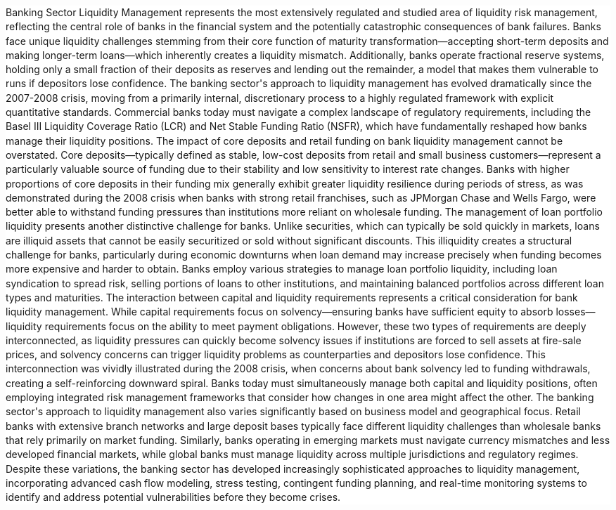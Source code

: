 Banking Sector Liquidity Management represents the most extensively regulated and studied area of liquidity risk management, reflecting the central role of banks in the financial system and the potentially catastrophic consequences of bank failures. Banks face unique liquidity challenges stemming from their core function of maturity transformation—accepting short-term deposits and making longer-term loans—which inherently creates a liquidity mismatch. Additionally, banks operate fractional reserve systems, holding only a small fraction of their deposits as reserves and lending out the remainder, a model that makes them vulnerable to runs if depositors lose confidence. The banking sector's approach to liquidity management has evolved dramatically since the 2007-2008 crisis, moving from a primarily internal, discretionary process to a highly regulated framework with explicit quantitative standards. Commercial banks today must navigate a complex landscape of regulatory requirements, including the Basel III Liquidity Coverage Ratio (LCR) and Net Stable Funding Ratio (NSFR), which have fundamentally reshaped how banks manage their liquidity positions. The impact of core deposits and retail funding on bank liquidity management cannot be overstated. Core deposits—typically defined as stable, low-cost deposits from retail and small business customers—represent a particularly valuable source of funding due to their stability and low sensitivity to interest rate changes. Banks with higher proportions of core deposits in their funding mix generally exhibit greater liquidity resilience during periods of stress, as was demonstrated during the 2008 crisis when banks with strong retail franchises, such as JPMorgan Chase and Wells Fargo, were better able to withstand funding pressures than institutions more reliant on wholesale funding. The management of loan portfolio liquidity presents another distinctive challenge for banks. Unlike securities, which can typically be sold quickly in markets, loans are illiquid assets that cannot be easily securitized or sold without significant discounts. This illiquidity creates a structural challenge for banks, particularly during economic downturns when loan demand may increase precisely when funding becomes more expensive and harder to obtain. Banks employ various strategies to manage loan portfolio liquidity, including loan syndication to spread risk, selling portions of loans to other institutions, and maintaining balanced portfolios across different loan types and maturities. The interaction between capital and liquidity requirements represents a critical consideration for bank liquidity management. While capital requirements focus on solvency—ensuring banks have sufficient equity to absorb losses—liquidity requirements focus on the ability to meet payment obligations. However, these two types of requirements are deeply interconnected, as liquidity pressures can quickly become solvency issues if institutions are forced to sell assets at fire-sale prices, and solvency concerns can trigger liquidity problems as counterparties and depositors lose confidence. This interconnection was vividly illustrated during the 2008 crisis, when concerns about bank solvency led to funding withdrawals, creating a self-reinforcing downward spiral. Banks today must simultaneously manage both capital and liquidity positions, often employing integrated risk management frameworks that consider how changes in one area might affect the other. The banking sector's approach to liquidity management also varies significantly based on business model and geographical focus. Retail banks with extensive branch networks and large deposit bases typically face different liquidity challenges than wholesale banks that rely primarily on market funding. Similarly, banks operating in emerging markets must navigate currency mismatches and less developed financial markets, while global banks must manage liquidity across multiple jurisdictions and regulatory regimes. Despite these variations, the banking sector has developed increasingly sophisticated approaches to liquidity management, incorporating advanced cash flow modeling, stress testing, contingent funding planning, and real-time monitoring systems to identify and address potential vulnerabilities before they become crises.
